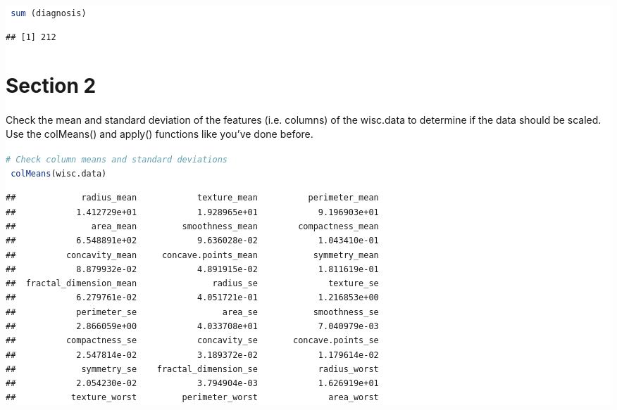 ``` r
 sum (diagnosis)
```

    ## [1] 212

Section 2
=========

Check the mean and standard deviation of the features (i.e. columns) of the wisc.data to determine if the data should be scaled. Use the colMeans() and apply() functions like you’ve done before.

``` r
# Check column means and standard deviations
 colMeans(wisc.data)
```

    ##             radius_mean            texture_mean          perimeter_mean 
    ##            1.412729e+01            1.928965e+01            9.196903e+01 
    ##               area_mean         smoothness_mean        compactness_mean 
    ##            6.548891e+02            9.636028e-02            1.043410e-01 
    ##          concavity_mean     concave.points_mean           symmetry_mean 
    ##            8.879932e-02            4.891915e-02            1.811619e-01 
    ##  fractal_dimension_mean               radius_se              texture_se 
    ##            6.279761e-02            4.051721e-01            1.216853e+00 
    ##            perimeter_se                 area_se           smoothness_se 
    ##            2.866059e+00            4.033708e+01            7.040979e-03 
    ##          compactness_se            concavity_se       concave.points_se 
    ##            2.547814e-02            3.189372e-02            1.179614e-02 
    ##             symmetry_se    fractal_dimension_se            radius_worst 
    ##            2.054230e-02            3.794904e-03            1.626919e+01 
    ##           texture_worst         perimeter_worst              area_worst 